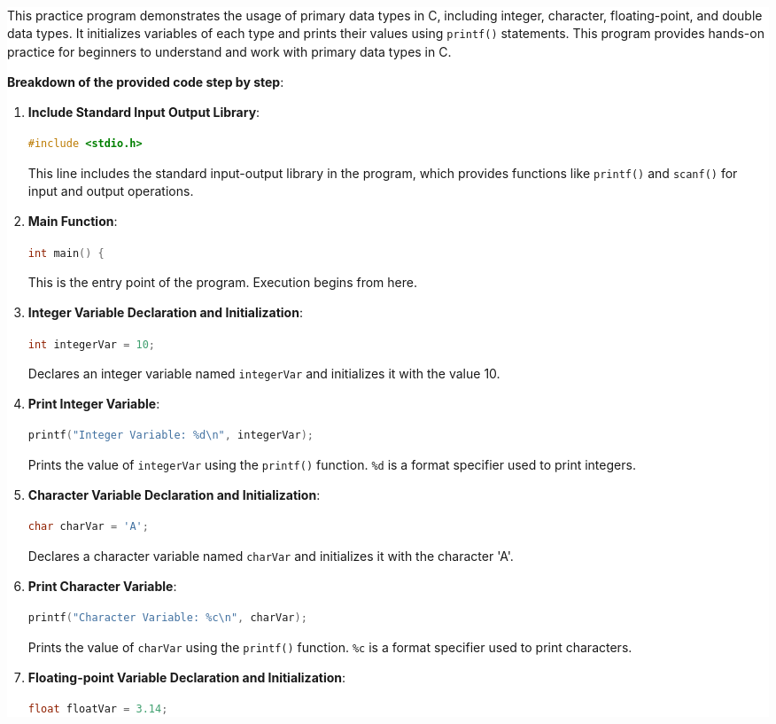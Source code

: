 This practice program demonstrates the usage of primary data types in C, including integer, character, floating-point, and double data types. It initializes variables of each type and prints their values using `printf()` statements. This program provides hands-on practice for beginners to understand and work with primary data types in C.

**Breakdown of the provided code step by step**:

1. **Include Standard Input Output Library**:

   ```c
   #include <stdio.h>
   ```

   This line includes the standard input-output library in the program, which provides functions like `printf()` and `scanf()` for input and output operations.

2. **Main Function**:

   ```c
   int main() {
   ```

   This is the entry point of the program. Execution begins from here.

3. **Integer Variable Declaration and Initialization**:

   ```c
   int integerVar = 10;
   ```

   Declares an integer variable named `integerVar` and initializes it with the value 10.

4. **Print Integer Variable**:

   ```c
   printf("Integer Variable: %d\n", integerVar);
   ```

   Prints the value of `integerVar` using the `printf()` function. `%d` is a format specifier used to print integers.

5. **Character Variable Declaration and Initialization**:

   ```c
   char charVar = 'A';
   ```

   Declares a character variable named `charVar` and initializes it with the character 'A'.

6. **Print Character Variable**:

   ```c
   printf("Character Variable: %c\n", charVar);
   ```

   Prints the value of `charVar` using the `printf()` function. `%c` is a format specifier used to print characters.

7. **Floating-point Variable Declaration and Initialization**:

   ```c
   float floatVar = 3.14;
   ```
